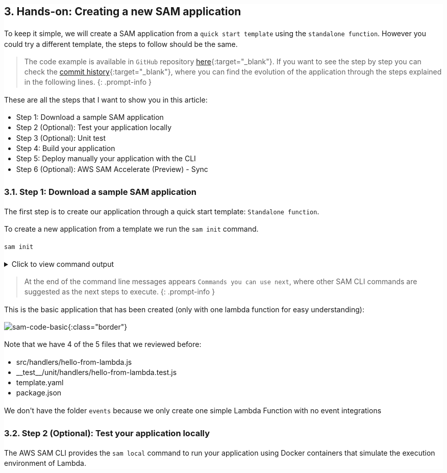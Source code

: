 ## 3. Hands-on: Creating a new SAM application

To keep it simple, we will create a SAM application from a `quick start template` using the `standalone function`. However you could try a different template, the steps to follow should be the same.

> The code example is available in `GitHub` repository [here](https://github.com/alazaroc/aws-sam-app){:target="_blank"}. If you want to see the step by step you can check the [commit history](https://github.com/alazaroc/aws-sam-app/commits/main){:target="_blank"}, where you can find the evolution of the application through the steps explained in the following lines.
{: .prompt-info }

These are all the steps that I want to show you in this article:

- Step 1: Download a sample SAM application
- Step 2 (Optional): Test your application locally
- Step 3 (Optional): Unit test
- Step 4: Build your application
- Step 5: Deploy manually your application with the CLI
- Step 6 (Optional): AWS SAM Accelerate (Preview) - Sync

### 3.1. Step 1: Download a sample SAM application

The first step is to create our application through a quick start template: `Standalone function`.

To create a new application from a template we run the `sam init` command.

```shell
sam init
```

<details><summary>Click to view command output</summary></details>

> At the end of the command line messages appears `Commands you can use next`, where other SAM CLI commands are suggested as the next steps to execute.
{: .prompt-info }

This is the basic application that has been created (only with one lambda function for easy understanding):

![sam-code-basic](sam-code-basic.png){:class="border"}

Note that we have 4 of the 5 files that we reviewed before:

- src/handlers/hello-from-lambda.js
- __test\__/unit/handlers/hello-from-lambda.test.js
- template.yaml
- package.json

We don't have the folder `events` because we only create one simple Lambda Function with no event integrations

### 3.2. Step 2 (Optional): Test your application locally

The AWS SAM CLI provides the `sam local` command to run your application using Docker containers that simulate the execution environment of Lambda.
